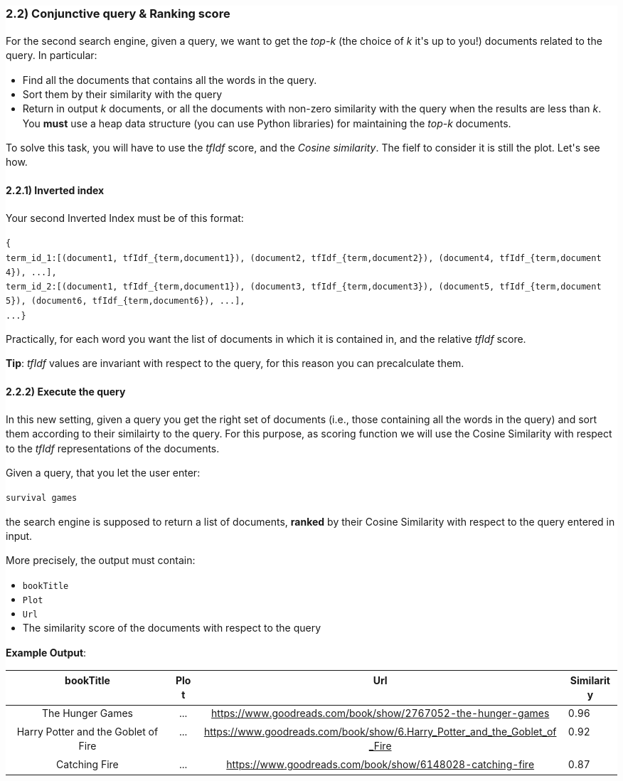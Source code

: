 
### 2.2) Conjunctive query & Ranking score

For the second search engine, given a query, we want to get the *top-k* (the choice of *k* it's up to you!) documents related to the query. In particular:

* Find all the documents that contains all the words in the query.
* Sort them by their similarity with the query
* Return in output *k* documents, or all the documents with non-zero similarity with the query when the results are less than _k_. You __must__ use a heap data structure (you can use Python libraries) for maintaining the *top-k* documents.

To solve this task, you will have to use the *tfIdf* score, and the _Cosine similarity_. The fielf to consider it is still the plot. Let's see how.


#### 2.2.1) Inverted index
Your second Inverted Index must be of this format:

```
{
term_id_1:[(document1, tfIdf_{term,document1}), (document2, tfIdf_{term,document2}), (document4, tfIdf_{term,document4}), ...],
term_id_2:[(document1, tfIdf_{term,document1}), (document3, tfIdf_{term,document3}), (document5, tfIdf_{term,document5}), (document6, tfIdf_{term,document6}), ...],
...}
```

Practically, for each word you want the list of documents in which it is contained in, and the relative *tfIdf* score.

__Tip__: *tfIdf* values are invariant with respect to the query, for this reason you can precalculate them.

#### 2.2.2) Execute the query

In this new setting, given a query you get the right set of documents (i.e., those containing all the words in the query) and sort them according to their similairty to the query. For this purpose, as scoring function we will use the Cosine Similarity with respect to the *tfIdf* representations of the documents.

Given a query, that you let the user enter:
```
survival games
```
the search engine is supposed to return a list of documents, __ranked__ by their Cosine Similarity with respect to the query entered in input.

More precisely, the output must contain:
* `bookTitle`
* `Plot`
* `Url`
* The similarity score of the documents with respect to the query


__Example Output__:

| bookTitle | Plot | Url | Similarity |
|:-------------------------------------:|:-----:|:---------------------------------------------------------------------:|------------|
| The Hunger Games | ... | https://www.goodreads.com/book/show/2767052-the-hunger-games | 0.96 |
| Harry Potter and the Goblet of Fire | ... | https://www.goodreads.com/book/show/6.Harry_Potter_and_the_Goblet_of_Fire | 0.92 |
| Catching Fire | ... | https://www.goodreads.com/book/show/6148028-catching-fire | 0.87 |
